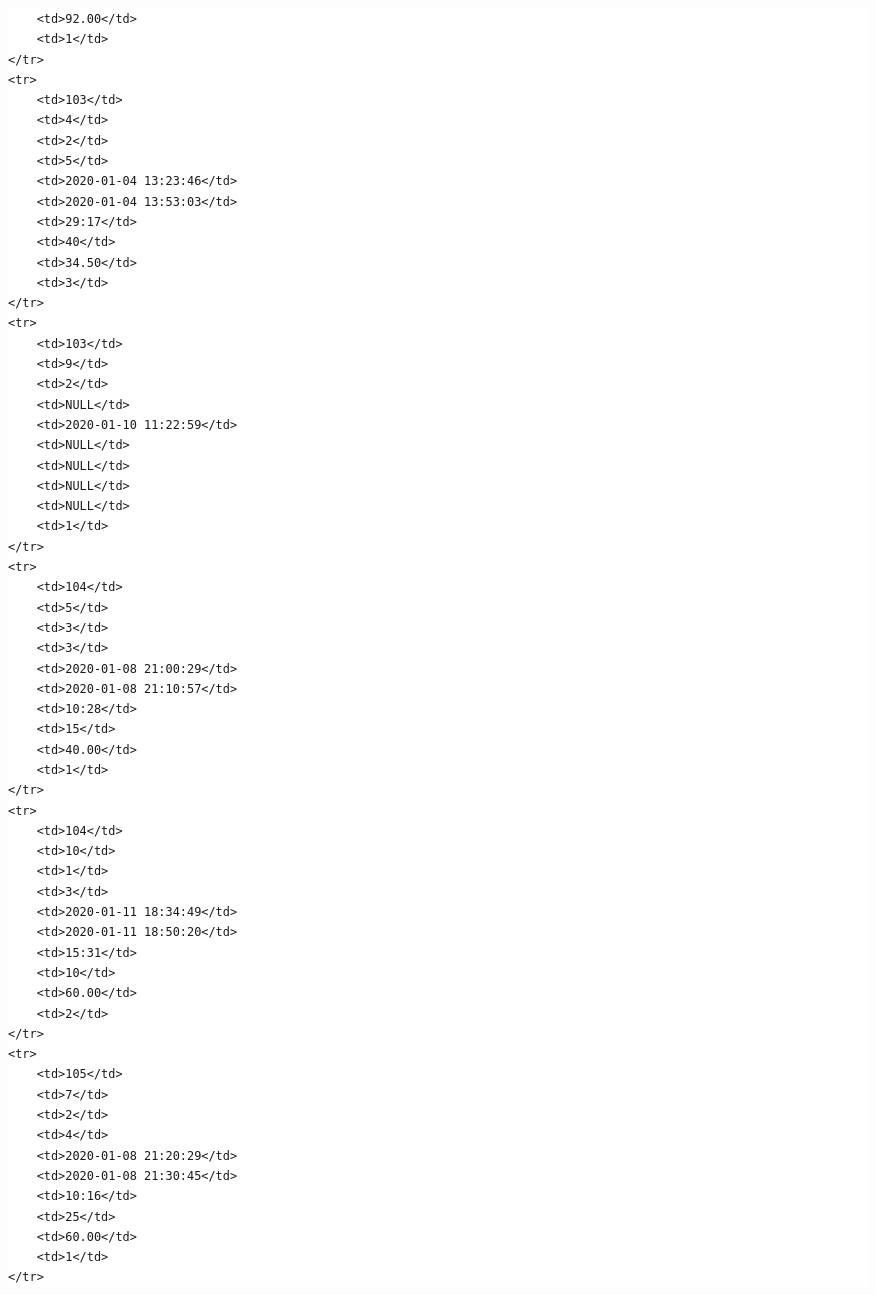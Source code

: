         <td>92.00</td>
        <td>1</td>
    </tr>
    <tr>
        <td>103</td>
        <td>4</td>
        <td>2</td>
        <td>5</td>
        <td>2020-01-04 13:23:46</td>
        <td>2020-01-04 13:53:03</td>
        <td>29:17</td>
        <td>40</td>
        <td>34.50</td>
        <td>3</td>
    </tr>
    <tr>
        <td>103</td>
        <td>9</td>
        <td>2</td>
        <td>NULL</td>
        <td>2020-01-10 11:22:59</td>
        <td>NULL</td>
        <td>NULL</td>
        <td>NULL</td>
        <td>NULL</td>
        <td>1</td>
    </tr>
    <tr>
        <td>104</td>
        <td>5</td>
        <td>3</td>
        <td>3</td>
        <td>2020-01-08 21:00:29</td>
        <td>2020-01-08 21:10:57</td>
        <td>10:28</td>
        <td>15</td>
        <td>40.00</td>
        <td>1</td>
    </tr>
    <tr>
        <td>104</td>
        <td>10</td>
        <td>1</td>
        <td>3</td>
        <td>2020-01-11 18:34:49</td>
        <td>2020-01-11 18:50:20</td>
        <td>15:31</td>
        <td>10</td>
        <td>60.00</td>
        <td>2</td>
    </tr>
    <tr>
        <td>105</td>
        <td>7</td>
        <td>2</td>
        <td>4</td>
        <td>2020-01-08 21:20:29</td>
        <td>2020-01-08 21:30:45</td>
        <td>10:16</td>
        <td>25</td>
        <td>60.00</td>
        <td>1</td>
    </tr>
